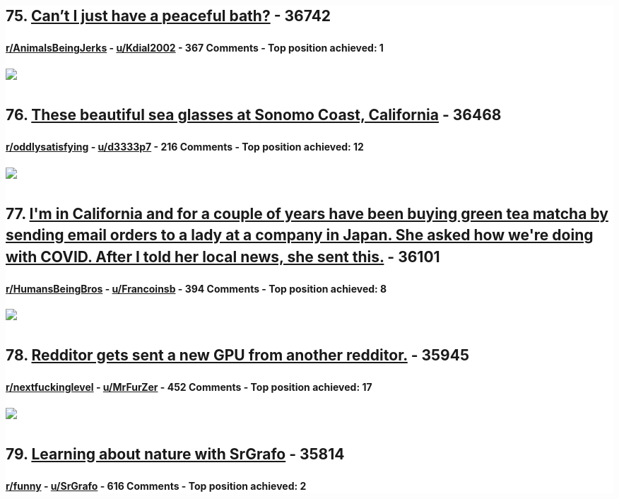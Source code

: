 ## 75. [Can’t I just have a peaceful bath?](http://reddit.com/r/AnimalsBeingJerks/comments/fs88lj/cant_i_just_have_a_peaceful_bath/) - 36742
#### [r/AnimalsBeingJerks](http://reddit.com/r/AnimalsBeingJerks) - [u/Kdial2002](http://reddit.com/u/Kdial2002) - 367 Comments - Top position achieved: 1

<a href="https://v.redd.it/cmct6qdeiyp41"><img src="https://b.thumbs.redditmedia.com/obO5fGteUXmVlAUjzQZDfhzTt9epw7LmjfJPFnkGc9U.jpg"></img></a>

## 76. [These beautiful sea glasses at Sonomo Coast, California](http://reddit.com/r/oddlysatisfying/comments/fshl8l/these_beautiful_sea_glasses_at_sonomo_coast/) - 36468
#### [r/oddlysatisfying](http://reddit.com/r/oddlysatisfying) - [u/d3333p7](http://reddit.com/u/d3333p7) - 216 Comments - Top position achieved: 12

<a href="https://i.redd.it/w02zpztiq1q41.jpg"><img src="https://a.thumbs.redditmedia.com/qjMENM5uWHKxxvp1gRJUR4AvJB0Gu8Zw2v53GXR5yG0.jpg"></img></a>

## 77. [I'm in California and for a couple of years have been buying green tea matcha by sending email orders to a lady at a company in Japan. She asked how we're doing with COVID. After I told her local news, she sent this.](http://reddit.com/r/HumansBeingBros/comments/fs3m1c/im_in_california_and_for_a_couple_of_years_have/) - 36101
#### [r/HumansBeingBros](http://reddit.com/r/HumansBeingBros) - [u/Francoinsb](http://reddit.com/u/Francoinsb) - 394 Comments - Top position achieved: 8

<a href="https://i.redd.it/ln45z72jtwp41.png"><img src="https://b.thumbs.redditmedia.com/7bThCIWGnViWCw5rlWByQFm6ogFWXsg7vdFY_tkoICY.jpg"></img></a>

## 78. [Redditor gets sent a new GPU from another redditor.](http://reddit.com/r/nextfuckinglevel/comments/fse23e/redditor_gets_sent_a_new_gpu_from_another_redditor/) - 35945
#### [r/nextfuckinglevel](http://reddit.com/r/nextfuckinglevel) - [u/MrFurZer](http://reddit.com/u/MrFurZer) - 452 Comments - Top position achieved: 17

<a href="https://i.redd.it/a05dadtfs0q41.jpg"><img src="https://b.thumbs.redditmedia.com/6vaCTs7n0eXgxKtD8nLFuwZ7SCp1sle708Pu8vIzgPo.jpg"></img></a>

## 79. [Learning about nature with SrGrafo](http://reddit.com/r/funny/comments/fsicxd/learning_about_nature_with_srgrafo/) - 35814
#### [r/funny](http://reddit.com/r/funny) - [u/SrGrafo](http://reddit.com/u/SrGrafo) - 616 Comments - Top position achieved: 2
